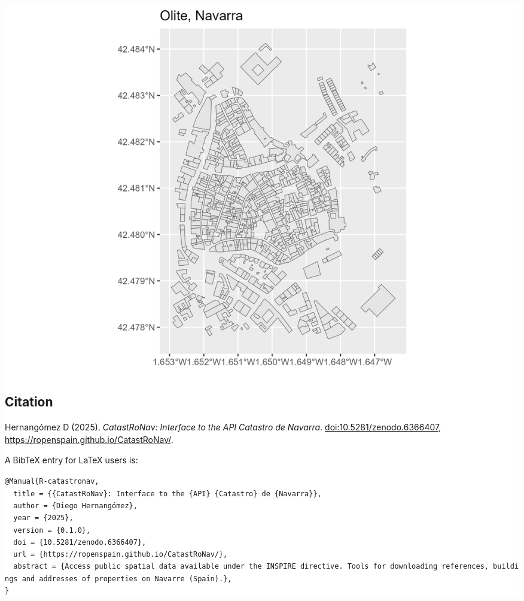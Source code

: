 <img src="man/figures/README-wfs-1.png" width="100%" />

## Citation

<p>
Hernangómez D (2025). <em>CatastRoNav: Interface to the API Catastro de
Navarra</em>.
<a href="https://doi.org/10.5281/zenodo.6366407">doi:10.5281/zenodo.6366407</a>,
<a href="https://ropenspain.github.io/CatastRoNav/">https://ropenspain.github.io/CatastRoNav/</a>.
</p>

A BibTeX entry for LaTeX users is:

    @Manual{R-catastronav,
      title = {{CatastRoNav}: Interface to the {API} {Catastro} de {Navarra}},
      author = {Diego Hernangómez},
      year = {2025},
      version = {0.1.0},
      doi = {10.5281/zenodo.6366407},
      url = {https://ropenspain.github.io/CatastRoNav/},
      abstract = {Access public spatial data available under the INSPIRE directive. Tools for downloading references, buildings and addresses of properties on Navarre (Spain).},
    }

